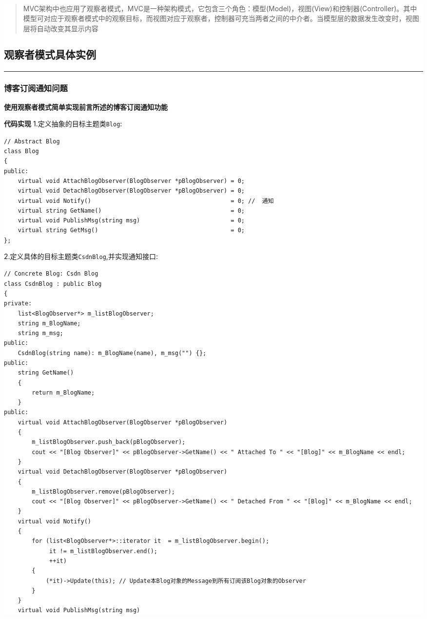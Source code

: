 >MVC架构中也应用了观察者模式，MVC是一种架构模式，它包含三个角色：模型(Model)，视图(View)和控制器(Controller)。其中模型可对应于观察者模式中的观察目标，而视图对应于观察者，控制器可充当两者之间的中介者。当模型层的数据发生改变时，视图层将自动改变其显示内容

## 观察者模式具体实例
---

### 博客订阅通知问题
**使用观察者模式简单实现前言所述的博客订阅通知功能**

**代码实现**
1.定义抽象的目标主题类`Blog`:
```
// Abstract Blog
class Blog
{
public:
    virtual void AttachBlogObserver(BlogObserver *pBlogObserver) = 0;
    virtual void DetachBlogObserver(BlogObserver *pBlogObserver) = 0;
    virtual void Notify()                                        = 0; //  通知
    virtual string GetName()                                     = 0;
    virtual void PublishMsg(string msg)                          = 0;
    virtual string GetMsg()                                      = 0;
};
```

2.定义具体的目标主题类`CsdnBlog`,并实现通知接口:
```
// Concrete Blog: Csdn Blog
class CsdnBlog : public Blog
{
private:
    list<BlogObserver*> m_listBlogObserver;
    string m_BlogName;
    string m_msg;
public:
    CsdnBlog(string name): m_BlogName(name), m_msg("") {};
public:
    string GetName()
    {
        return m_BlogName;
    }
public:
    virtual void AttachBlogObserver(BlogObserver *pBlogObserver)
    {
        m_listBlogObserver.push_back(pBlogObserver);
        cout << "[Blog Observer]" << pBlogObserver->GetName() << " Attached To " << "[Blog]" << m_BlogName << endl;
    }
    virtual void DetachBlogObserver(BlogObserver *pBlogObserver)
    {
        m_listBlogObserver.remove(pBlogObserver);
        cout << "[Blog Observer]" << pBlogObserver->GetName() << " Detached From " << "[Blog]" << m_BlogName << endl;
    }
    virtual void Notify()
    {
        for (list<BlogObserver*>::iterator it  = m_listBlogObserver.begin();
             it != m_listBlogObserver.end();
             ++it)
        {
            (*it)->Update(this); // Update本Blog对象的Message到所有订阅该Blog对象的Observer
        }
    }
    virtual void PublishMsg(string msg)
```